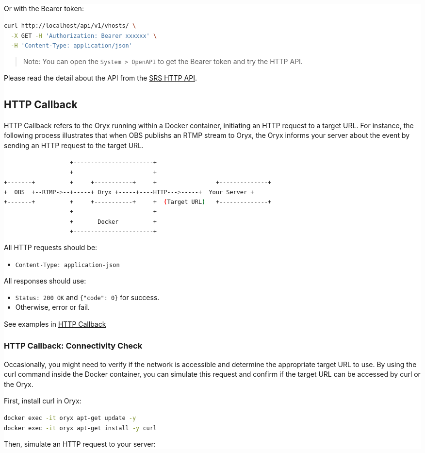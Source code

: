 Or with the Bearer token:

```bash
curl http://localhost/api/v1/vhosts/ \
  -X GET -H 'Authorization: Bearer xxxxxx' \
  -H 'Content-Type: application/json'
```

> Note: You can open the `System > OpenAPI` to get the Bearer token and try the HTTP API.

Please read the detail about the API from the [SRS HTTP API](./http-api.md).

## HTTP Callback

HTTP Callback refers to the Oryx running within a Docker container, initiating an HTTP request to
a target URL. For instance, the following process illustrates that when OBS publishs an RTMP stream to Oryx,
the Oryx informs your server about the event by sending an HTTP request to the target URL.

```bash
                   +-----------------------+
                   +                       +
+-------+          +     +-----------+     +                 +--------------+
+  OBS  +--RTMP->--+-----+ Oryx +-----+----HTTP--->-----+  Your Server +
+-------+          +     +-----------+     +  (Target URL)   +--------------+
                   +                       +
                   +       Docker          +
                   +-----------------------+
```

All HTTP requests should be:

* `Content-Type: application-json`

All responses should use:

* `Status: 200 OK` and `{"code": 0}` for success.
* Otherwise, error or fail.

See examples in [HTTP Callback](../docs/v7/doc/http-callback#go-example)

### HTTP Callback: Connectivity Check

Occasionally, you might need to verify if the network is accessible and determine the appropriate target URL to
use. By using the curl command inside the Docker container, you can simulate this request and confirm if the
target URL can be accessed by curl or the Oryx.

First, install curl in Oryx:

```bash
docker exec -it oryx apt-get update -y
docker exec -it oryx apt-get install -y curl
```

Then, simulate an HTTP request to your server:
